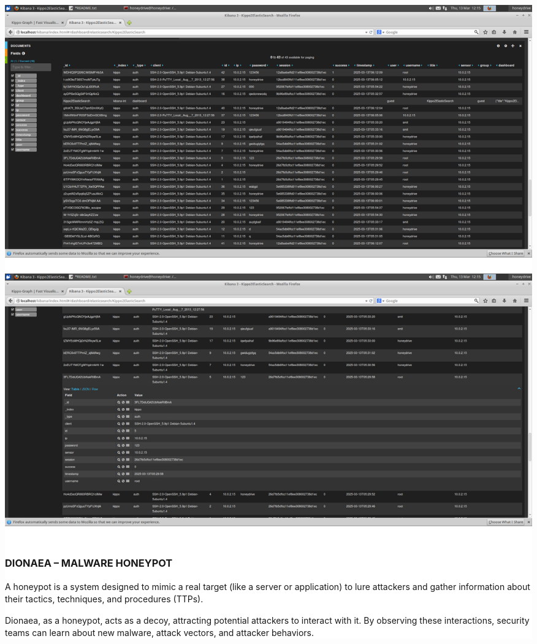 <div style="text-align:center"><img src="/images/honeydrive/59.png" /></div><br>

<div style="text-align:center"><img src="/images/honeydrive/60.png" /></div><br>

### DIONAEA – MALWARE HONEYPOT 

A honeypot is a system designed to mimic a real target (like a server or application) to lure attackers and gather information about their tactics, techniques, and procedures (TTPs).

Dionaea, as a honeypot, acts as a decoy, attracting potential attackers to interact with it. By observing these interactions, security teams can learn about new malware, attack vectors, and attacker behaviors.
